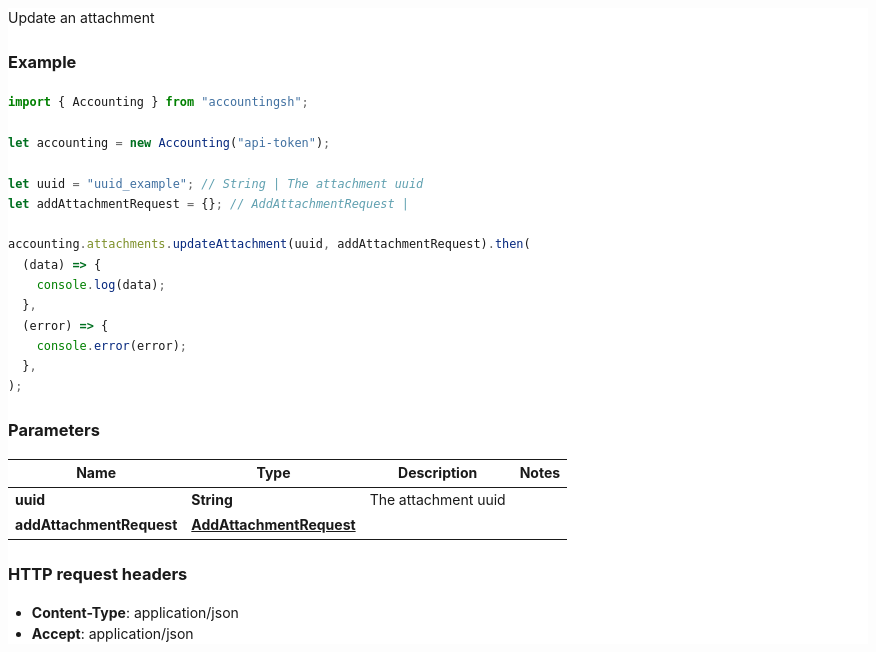 Update an attachment

### Example

```javascript
import { Accounting } from "accountingsh";

let accounting = new Accounting("api-token");

let uuid = "uuid_example"; // String | The attachment uuid
let addAttachmentRequest = {}; // AddAttachmentRequest |

accounting.attachments.updateAttachment(uuid, addAttachmentRequest).then(
  (data) => {
    console.log(data);
  },
  (error) => {
    console.error(error);
  },
);
```

### Parameters

| Name                     | Type                                                | Description         | Notes |
| ------------------------ | --------------------------------------------------- | ------------------- | ----- |
| **uuid**                 | **String**                                          | The attachment uuid |
| **addAttachmentRequest** | [**AddAttachmentRequest**](AddAttachmentRequest.md) |                     |

### HTTP request headers

- **Content-Type**: application/json
- **Accept**: application/json
